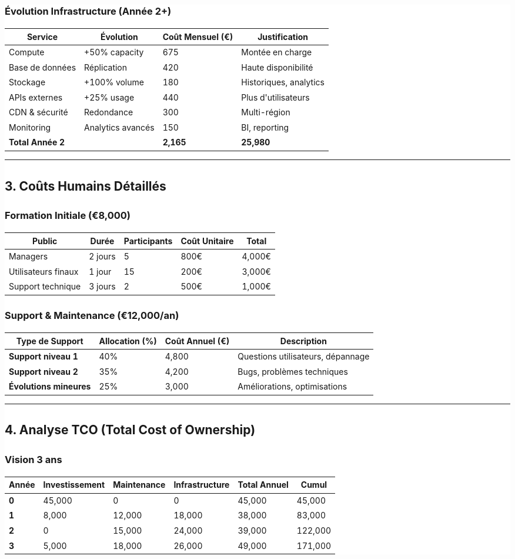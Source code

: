 ### Évolution Infrastructure (Année 2+)
| Service | Évolution | Coût Mensuel (€) | Justification |
|---------|-----------|-------------------|---------------|
| Compute | +50% capacity | 675 | Montée en charge |
| Base de données | Réplication | 420 | Haute disponibilité |
| Stockage | +100% volume | 180 | Historiques, analytics |
| APIs externes | +25% usage | 440 | Plus d'utilisateurs |
| CDN & sécurité | Redondance | 300 | Multi-région |
| Monitoring | Analytics avancés | 150 | BI, reporting |
| **Total Année 2** | | **2,165** | **25,980** |

---

## 3. Coûts Humains Détaillés

### Formation Initiale (€8,000)
| Public | Durée | Participants | Coût Unitaire | Total |
|--------|-------|-------------|---------------|-------|
| Managers | 2 jours | 5 | 800€ | 4,000€ |
| Utilisateurs finaux | 1 jour | 15 | 200€ | 3,000€ |
| Support technique | 3 jours | 2 | 500€ | 1,000€ |

### Support & Maintenance (€12,000/an)
| Type de Support | Allocation (%) | Coût Annuel (€) | Description |
|----------------|----------------|------------------|-------------|
| **Support niveau 1** | 40% | 4,800 | Questions utilisateurs, dépannage |
| **Support niveau 2** | 35% | 4,200 | Bugs, problèmes techniques |
| **Évolutions mineures** | 25% | 3,000 | Améliorations, optimisations |

---

## 4. Analyse TCO (Total Cost of Ownership)

### Vision 3 ans
| Année | Investissement | Maintenance | Infrastructure | Total Annuel | Cumul |
|-------|----------------|-------------|----------------|-------------|-------|
| **0** | 45,000 | 0 | 0 | 45,000 | 45,000 |
| **1** | 8,000 | 12,000 | 18,000 | 38,000 | 83,000 |
| **2** | 0 | 15,000 | 24,000 | 39,000 | 122,000 |
| **3** | 5,000 | 18,000 | 26,000 | 49,000 | 171,000 |
